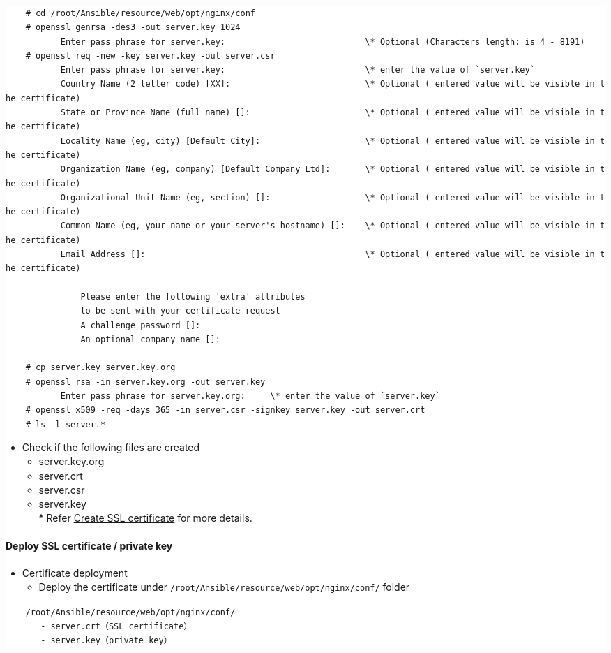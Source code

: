 ```console
    # cd /root/Ansible/resource/web/opt/nginx/conf
    # openssl genrsa -des3 -out server.key 1024
           Enter pass phrase for server.key:                            \* Optional (Characters length: is 4 - 8191)
    # openssl req -new -key server.key -out server.csr
           Enter pass phrase for server.key:                            \* enter the value of `server.key`
           Country Name (2 letter code) [XX]:                           \* Optional ( entered value will be visible in the certificate)
           State or Province Name (full name) []:                       \* Optional ( entered value will be visible in the certificate)
           Locality Name (eg, city) [Default City]:                     \* Optional ( entered value will be visible in the certificate)
           Organization Name (eg, company) [Default Company Ltd]:       \* Optional ( entered value will be visible in the certificate)
           Organizational Unit Name (eg, section) []:                   \* Optional ( entered value will be visible in the certificate)
           Common Name (eg, your name or your server's hostname) []:    \* Optional ( entered value will be visible in the certificate)
           Email Address []:                                            \* Optional ( entered value will be visible in the certificate)
                   
               Please enter the following 'extra' attributes
               to be sent with your certificate request
               A challenge password []:
               An optional company name []:
               
    # cp server.key server.key.org
    # openssl rsa -in server.key.org -out server.key
           Enter pass phrase for server.key.org:     \* enter the value of `server.key`
    # openssl x509 -req -days 365 -in server.csr -signkey server.key -out server.crt
    # ls -l server.*
```

  - Check if the following files are created
    - server.key.org
    - server.crt
    - server.csr
    - server.key  
  \* Refer [Create SSL certificate](http://qiita.com/nenokido2000/items/1d1c79a0a443ed923e92x) for more details.

#### Deploy SSL certificate / private key

* Certificate deployment
   * Deploy the certificate under `/root/Ansible/resource/web/opt/nginx/conf/` folder
```
    /root/Ansible/resource/web/opt/nginx/conf/
       - server.crt（SSL certificate）
       - server.key（private key）
```
